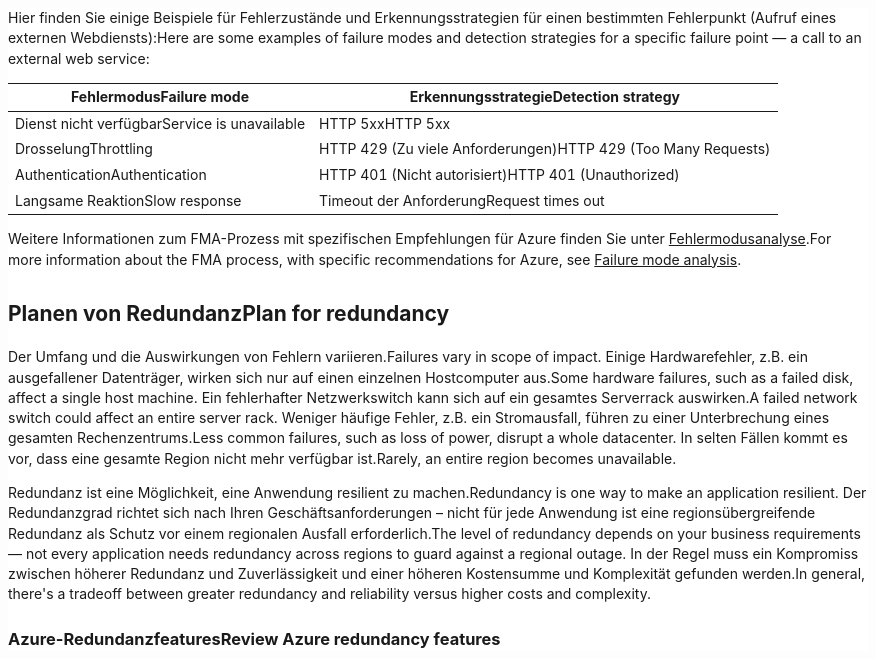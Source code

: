 <span data-ttu-id="f7902-113">Hier finden Sie einige Beispiele für Fehlerzustände und Erkennungsstrategien für einen bestimmten Fehlerpunkt (Aufruf eines externen Webdiensts):</span><span class="sxs-lookup"><span data-stu-id="f7902-113">Here are some examples of failure modes and detection strategies for a specific failure point &mdash; a call to an external web service:</span></span>

| <span data-ttu-id="f7902-114">Fehlermodus</span><span class="sxs-lookup"><span data-stu-id="f7902-114">Failure mode</span></span>           | <span data-ttu-id="f7902-115">Erkennungsstrategie</span><span class="sxs-lookup"><span data-stu-id="f7902-115">Detection strategy</span></span>           |
|------------------------|------------------------------|
| <span data-ttu-id="f7902-116">Dienst nicht verfügbar</span><span class="sxs-lookup"><span data-stu-id="f7902-116">Service is unavailable</span></span> | <span data-ttu-id="f7902-117">HTTP 5xx</span><span class="sxs-lookup"><span data-stu-id="f7902-117">HTTP 5xx</span></span>                     |
| <span data-ttu-id="f7902-118">Drosselung</span><span class="sxs-lookup"><span data-stu-id="f7902-118">Throttling</span></span>             | <span data-ttu-id="f7902-119">HTTP 429 (Zu viele Anforderungen)</span><span class="sxs-lookup"><span data-stu-id="f7902-119">HTTP 429 (Too Many Requests)</span></span> |
| <span data-ttu-id="f7902-120">Authentication</span><span class="sxs-lookup"><span data-stu-id="f7902-120">Authentication</span></span>         | <span data-ttu-id="f7902-121">HTTP 401 (Nicht autorisiert)</span><span class="sxs-lookup"><span data-stu-id="f7902-121">HTTP 401 (Unauthorized)</span></span>      |
| <span data-ttu-id="f7902-122">Langsame Reaktion</span><span class="sxs-lookup"><span data-stu-id="f7902-122">Slow response</span></span>          | <span data-ttu-id="f7902-123">Timeout der Anforderung</span><span class="sxs-lookup"><span data-stu-id="f7902-123">Request times out</span></span>            |

<span data-ttu-id="f7902-124">Weitere Informationen zum FMA-Prozess mit spezifischen Empfehlungen für Azure finden Sie unter [Fehlermodusanalyse](../resiliency/failure-mode-analysis.md).</span><span class="sxs-lookup"><span data-stu-id="f7902-124">For more information about the FMA process, with specific recommendations for Azure, see [Failure mode analysis](../resiliency/failure-mode-analysis.md).</span></span>

## <a name="plan-for-redundancy"></a><span data-ttu-id="f7902-125">Planen von Redundanz</span><span class="sxs-lookup"><span data-stu-id="f7902-125">Plan for redundancy</span></span>

<span data-ttu-id="f7902-126">Der Umfang und die Auswirkungen von Fehlern variieren.</span><span class="sxs-lookup"><span data-stu-id="f7902-126">Failures vary in scope of impact.</span></span> <span data-ttu-id="f7902-127">Einige Hardwarefehler, z.B. ein ausgefallener Datenträger, wirken sich nur auf einen einzelnen Hostcomputer aus.</span><span class="sxs-lookup"><span data-stu-id="f7902-127">Some hardware failures, such as a failed disk, affect a single host machine.</span></span> <span data-ttu-id="f7902-128">Ein fehlerhafter Netzwerkswitch kann sich auf ein gesamtes Serverrack auswirken.</span><span class="sxs-lookup"><span data-stu-id="f7902-128">A failed network switch could affect an entire server rack.</span></span> <span data-ttu-id="f7902-129">Weniger häufige Fehler, z.B. ein Stromausfall, führen zu einer Unterbrechung eines gesamten Rechenzentrums.</span><span class="sxs-lookup"><span data-stu-id="f7902-129">Less common failures, such as loss of power, disrupt a whole datacenter.</span></span> <span data-ttu-id="f7902-130">In selten Fällen kommt es vor, dass eine gesamte Region nicht mehr verfügbar ist.</span><span class="sxs-lookup"><span data-stu-id="f7902-130">Rarely, an entire region becomes unavailable.</span></span>

<span data-ttu-id="f7902-131">Redundanz ist eine Möglichkeit, eine Anwendung resilient zu machen.</span><span class="sxs-lookup"><span data-stu-id="f7902-131">Redundancy is one way to make an application resilient.</span></span> <span data-ttu-id="f7902-132">Der Redundanzgrad richtet sich nach Ihren Geschäftsanforderungen – nicht für jede Anwendung ist eine regionsübergreifende Redundanz als Schutz vor einem regionalen Ausfall erforderlich.</span><span class="sxs-lookup"><span data-stu-id="f7902-132">The level of redundancy depends on your business requirements &mdash; not every application needs redundancy across regions to guard against a regional outage.</span></span> <span data-ttu-id="f7902-133">In der Regel muss ein Kompromiss zwischen höherer Redundanz und Zuverlässigkeit und einer höheren Kostensumme und Komplexität gefunden werden.</span><span class="sxs-lookup"><span data-stu-id="f7902-133">In general, there's a tradeoff between greater redundancy and reliability versus higher costs and complexity.</span></span>

### <a name="review-azure-redundancy-features"></a><span data-ttu-id="f7902-134">Azure-Redundanzfeatures</span><span class="sxs-lookup"><span data-stu-id="f7902-134">Review Azure redundancy features</span></span>
